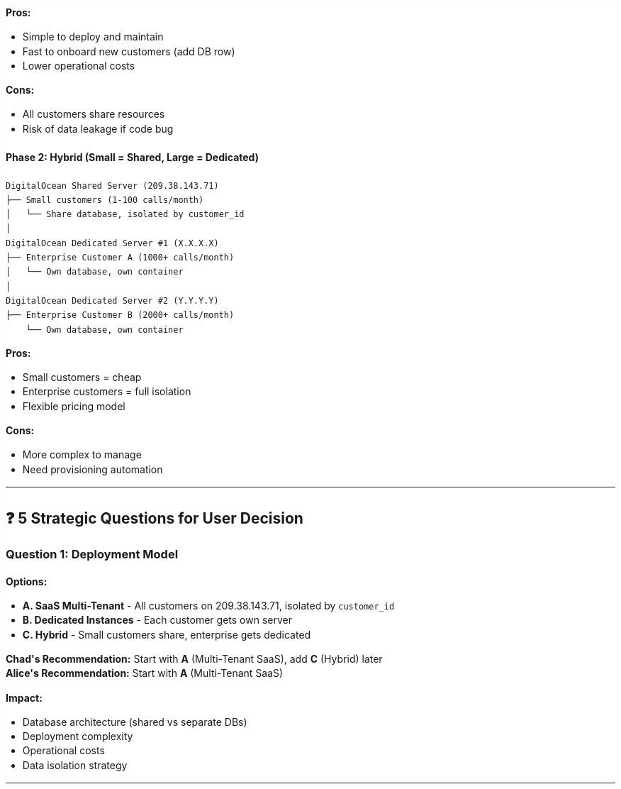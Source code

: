 **Pros:**
- Simple to deploy and maintain
- Fast to onboard new customers (add DB row)
- Lower operational costs

**Cons:**
- All customers share resources
- Risk of data leakage if code bug

#### **Phase 2: Hybrid (Small = Shared, Large = Dedicated)**
```
DigitalOcean Shared Server (209.38.143.71)
├── Small customers (1-100 calls/month)
│   └── Share database, isolated by customer_id
│
DigitalOcean Dedicated Server #1 (X.X.X.X)
├── Enterprise Customer A (1000+ calls/month)
│   └── Own database, own container
│
DigitalOcean Dedicated Server #2 (Y.Y.Y.Y)
├── Enterprise Customer B (2000+ calls/month)
    └── Own database, own container
```

**Pros:**
- Small customers = cheap
- Enterprise customers = full isolation
- Flexible pricing model

**Cons:**
- More complex to manage
- Need provisioning automation

---

## ❓ 5 Strategic Questions for User Decision

### **Question 1: Deployment Model**

**Options:**
- **A. SaaS Multi-Tenant** - All customers on 209.38.143.71, isolated by `customer_id`
- **B. Dedicated Instances** - Each customer gets own server
- **C. Hybrid** - Small customers share, enterprise gets dedicated

**Chad's Recommendation:** Start with **A** (Multi-Tenant SaaS), add **C** (Hybrid) later  
**Alice's Recommendation:** Start with **A** (Multi-Tenant SaaS)

**Impact:**
- Database architecture (shared vs separate DBs)
- Deployment complexity
- Operational costs
- Data isolation strategy

---